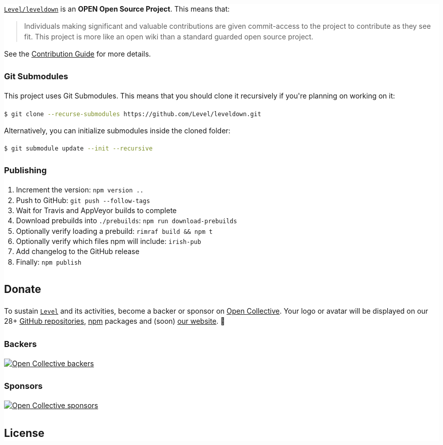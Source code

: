 [`Level/leveldown`](https://github.com/Level/leveldown) is an **OPEN Open Source Project**. This means that:

> Individuals making significant and valuable contributions are given commit-access to the project to contribute as they see fit. This project is more like an open wiki than a standard guarded open source project.

See the [Contribution Guide](https://github.com/Level/community/blob/master/CONTRIBUTING.md) for more details.

### Git Submodules

This project uses Git Submodules. This means that you should clone it recursively if you're planning on working on it:

```bash
$ git clone --recurse-submodules https://github.com/Level/leveldown.git
```

Alternatively, you can initialize submodules inside the cloned folder:

```bash
$ git submodule update --init --recursive
```

### Publishing

1. Increment the version: `npm version ..`
2. Push to GitHub: `git push --follow-tags`
3. Wait for Travis and AppVeyor builds to complete
4. Download prebuilds into `./prebuilds`: `npm run download-prebuilds`
5. Optionally verify loading a prebuild: `rimraf build && npm t`
6. Optionally verify which files npm will include: `irish-pub`
7. Add changelog to the GitHub release
8. Finally: `npm publish`

## Donate

To sustain [`Level`](https://github.com/Level) and its activities, become a backer or sponsor on [Open Collective](https://opencollective.com/level). Your logo or avatar will be displayed on our 28+ [GitHub repositories](https://github.com/Level), [npm](https://www.npmjs.com/) packages and (soon) [our website](http://leveldb.org). 💖

### Backers

[![Open Collective backers](https://opencollective.com/level/backers.svg?width=890)](https://opencollective.com/level)

### Sponsors

[![Open Collective sponsors](https://opencollective.com/level/sponsors.svg?width=890)](https://opencollective.com/level)

## License
